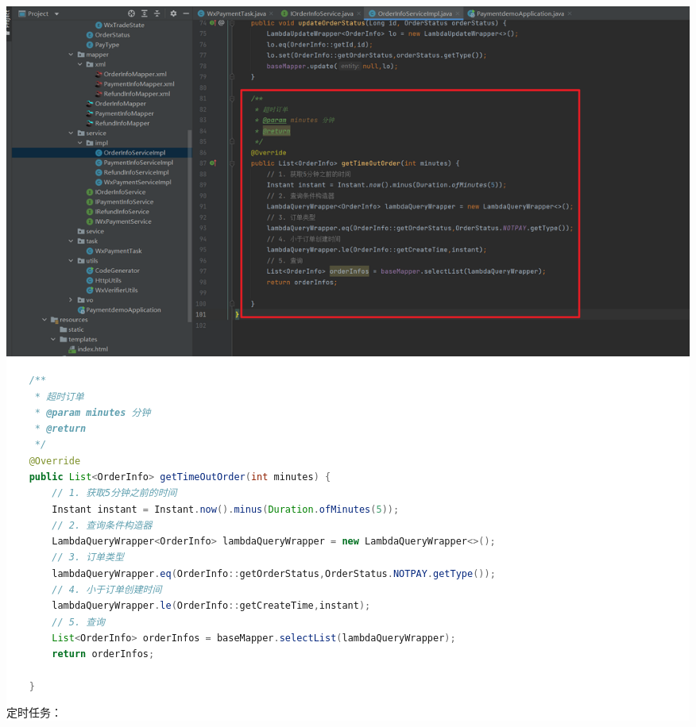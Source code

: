 ![1717512630126](./assets/1717512630126.png)

```java
    /**
     * 超时订单
     * @param minutes 分钟
     * @return
     */
    @Override
    public List<OrderInfo> getTimeOutOrder(int minutes) {
        // 1. 获取5分钟之前的时间
        Instant instant = Instant.now().minus(Duration.ofMinutes(5));
        // 2. 查询条件构造器
        LambdaQueryWrapper<OrderInfo> lambdaQueryWrapper = new LambdaQueryWrapper<>();
        // 3. 订单类型
        lambdaQueryWrapper.eq(OrderInfo::getOrderStatus,OrderStatus.NOTPAY.getType());
        // 4. 小于订单创建时间
        lambdaQueryWrapper.le(OrderInfo::getCreateTime,instant);
        // 5. 查询
        List<OrderInfo> orderInfos = baseMapper.selectList(lambdaQueryWrapper);
        return orderInfos;

    }
```



定时任务：
